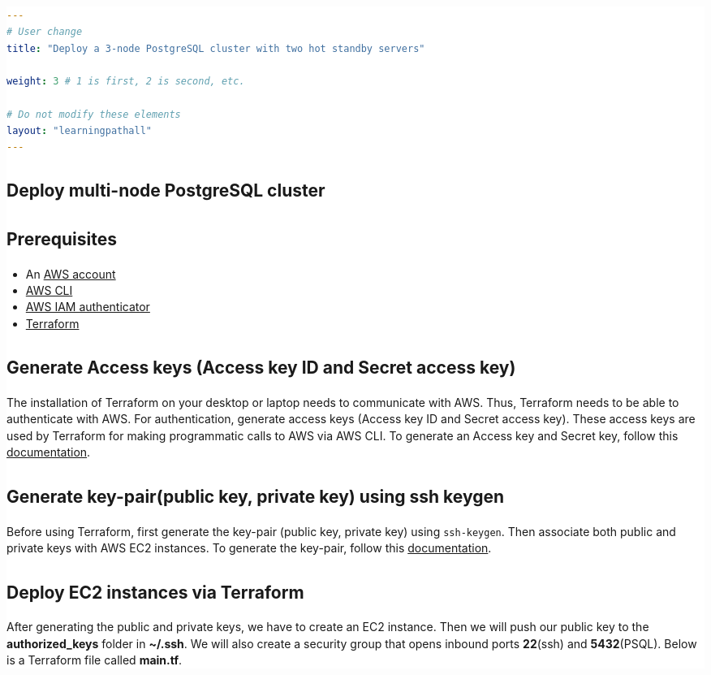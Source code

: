 ```yaml
---
# User change
title: "Deploy a 3-node PostgreSQL cluster with two hot standby servers"

weight: 3 # 1 is first, 2 is second, etc.

# Do not modify these elements
layout: "learningpathall"
---
```


##  Deploy multi-node PostgreSQL cluster

## Prerequisites

* An [AWS account](https://portal.aws.amazon.com/billing/signup?nc2=h_ct&src=default&redirect_url=https%3A%2F%2Faws.amazon.com%2Fregistration-confirmation#/start)
* [AWS CLI](https://docs.aws.amazon.com/cli/latest/userguide/getting-started-install.html)
* [AWS IAM authenticator](https://docs.aws.amazon.com/eks/latest/userguide/install-aws-iam-authenticator.html)
* [Terraform](https://github.com/zachlas/arm-software-developers-ads/blob/main/content/install-tools/terraform.md)

## Generate Access keys (Access key ID and Secret access key)

The installation of Terraform on your desktop or laptop needs to communicate with AWS. Thus, Terraform needs to be able to authenticate with AWS. For authentication, generate access keys (Access key ID and Secret access key). These access keys are used by Terraform for making programmatic calls to AWS via AWS CLI. To generate an Access key and Secret key, follow this [documentation](https://github.com/zachlas/arm-software-developers-ads/blob/main/content/learning-paths/server-and-cloud/mysql/ec2_deployment.md#generate-access-keys-access-key-id-and-secret-access-key).

## Generate key-pair(public key, private key) using ssh keygen

Before using Terraform, first generate the key-pair (public key, private key) using `ssh-keygen`. Then associate both public and private keys with AWS EC2 instances. To generate the key-pair, follow this [documentation](https://github.com/zachlas/arm-software-developers-ads/blob/main/content/learning-paths/server-and-cloud/mysql/ec2_deployment.md#generate-key-pairpublic-key-private-key-using-ssh-keygen).


## Deploy EC2 instances via Terraform

After generating the public and private keys, we have to create an EC2 instance. Then we will push our public key to the **authorized_keys** folder in **~/.ssh**. We will also create a security group that opens inbound ports **22**(ssh) and **5432**(PSQL). Below is a Terraform file called **main.tf**.
